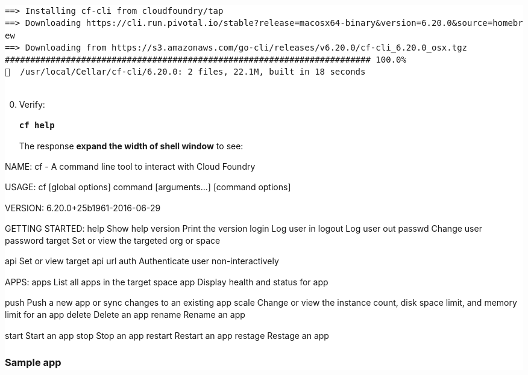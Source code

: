    <pre>
==> Installing cf-cli from cloudfoundry/tap
==> Downloading https://cli.run.pivotal.io/stable?release=macosx64-binary&version=6.20.0&source=homebrew
==> Downloading from https://s3.amazonaws.com/go-cli/releases/v6.20.0/cf-cli_6.20.0_osx.tgz
######################################################################## 100.0%
🍺  /usr/local/Cellar/cf-cli/6.20.0: 2 files, 22.1M, built in 18 seconds
   </pre>

0. Verify:

   <tt><strong>
   cf help
   </strong></tt>

   The response <strong>expand the width of shell window</strong> to see:

   <pre>
NAME:
   cf - A command line tool to interact with Cloud Foundry

USAGE:
   cf [global options] command [arguments...] [command options]

VERSION:
   6.20.0+25b1961-2016-06-29
   
GETTING STARTED:
   help                                   Show help
   version                                Print the version
   login                                  Log user in
   logout                                 Log user out
   passwd                                 Change user password
   target                                 Set or view the targeted org or space

   api                                    Set or view target api url
   auth                                   Authenticate user non-interactively

APPS:
   apps                                   List all apps in the target space
   app                                    Display health and status for app

   push                                   Push a new app or sync changes to an existing app
   scale                                  Change or view the instance count, disk space limit, and memory limit for an app
   delete                                 Delete an app
   rename                                 Rename an app

   start                                  Start an app
   stop                                   Stop an app
   restart                                Restart an app
   restage                                Restage an app
   </pre>

   ### Sample app #
